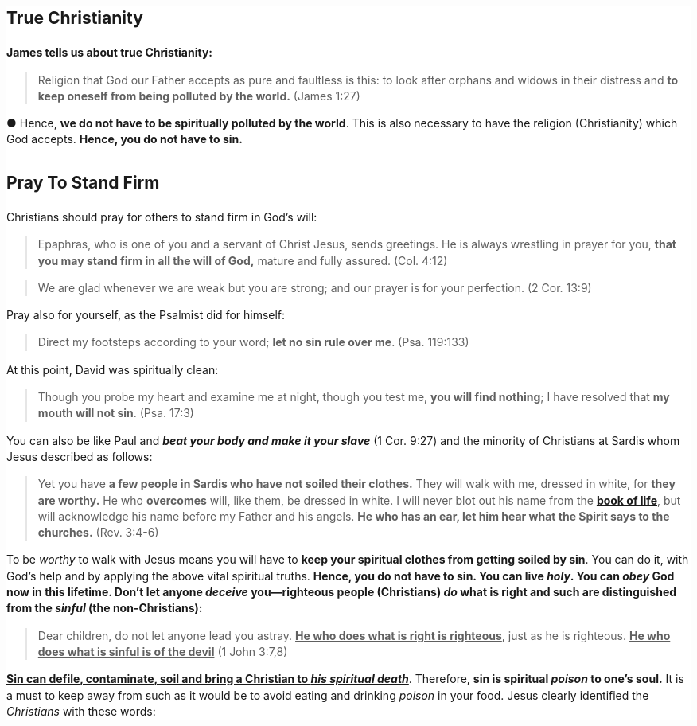 
## True Christianity

**James tells us about true Christianity:**

> Religion that God our Father accepts as pure and faultless is this: to look after orphans and widows in their distress and **to keep oneself from being polluted by the world.** (James 1:27)

● Hence, **we do not have to be spiritually polluted by the world**. This is also necessary to have the religion (Christianity) which God accepts. **Hence, you do not have to sin.**



## Pray To Stand Firm

Christians should pray for others to stand firm in God’s will:

> Epaphras, who is one of you and a servant of Christ Jesus, sends greetings. He is always wrestling in prayer for you, **that you may stand firm in all the will of God,** mature and fully assured. (Col. 4:12)

> We are glad whenever we are weak but you are strong; and our prayer is for your perfection. (2 Cor. 13:9)

Pray also for yourself, as the Psalmist did for himself:

> Direct my footsteps according to your word; **let no sin rule over me**. (Psa. 119:133)

At this point, David was spiritually clean:

> Though you probe my heart and examine me at night, though you test me, **you will find nothing**; I have resolved that **my mouth will not sin**. (Psa. 17:3)

You can also be like Paul and **_beat your body and make it your slave_** (1 Cor. 9:27) and the minority of Christians at Sardis whom Jesus described as follows:

> Yet you have **a few people in Sardis who have not soiled their clothes.** They will walk with me, dressed in white, for **they are worthy.** He who **overcomes** will, like them, be dressed in white. I will never blot out his name from the **[book of life](http://gesundelehre.tk/forwarder.php?url=http://www.evangelicaloutreach.org/book-of-life.html)**, but will acknowledge his name before my Father and his angels. **He who has an ear, let him hear what the Spirit says to the churches.** (Rev. 3:4-6)

To be _worthy_ to walk with Jesus means you will have to **keep your spiritual clothes from getting soiled by sin**. You can do it, with God’s help and by applying the above vital spiritual truths. **Hence, you do not have to sin. You can live _holy_. You can _obey_ God now in this lifetime. Don’t let anyone _deceive_ you—righteous people (Christians) _do_ what is right and such are distinguished from the _sinful_ (the non-Christians):**

> Dear children, do not let anyone lead you astray. <u>**He who does what is right is righteous**</u>, just as he is righteous.  <u>**He who does what is sinful is of the devil**</u> (1 John 3:7,8)

[**Sin can defile, contaminate, soil and bring a Christian to _his spiritual death_**](http://gesundelehre.tk/forwarder.php?url=http://www.evangelicaloutreach.org/spiritual-death.html). Therefore, **sin is spiritual _poison_ to one’s soul.** It is a must to keep away from such as it would be to avoid eating and drinking _poison_ in your food. Jesus clearly identified the _Christians_ with these words:
